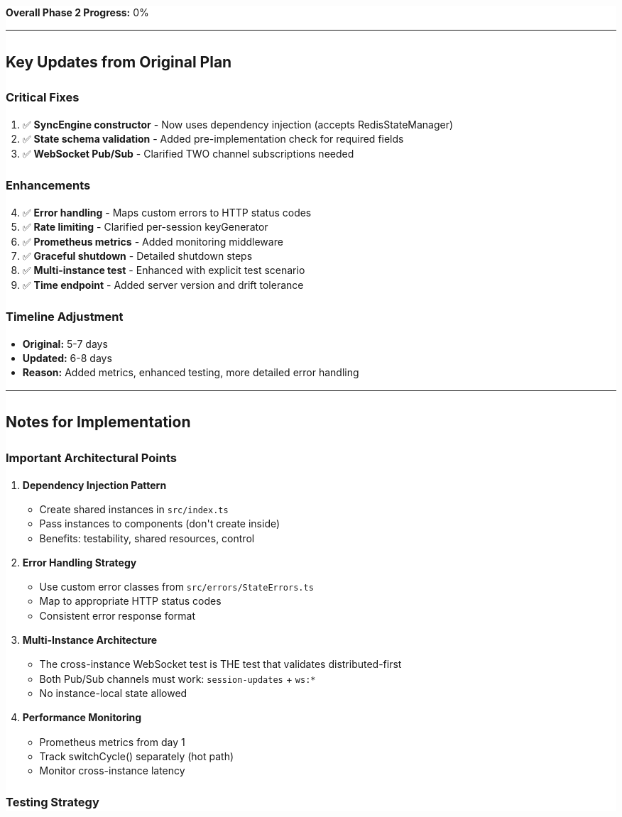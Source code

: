 **Overall Phase 2 Progress:** 0%

---

## Key Updates from Original Plan

### Critical Fixes
1. ✅ **SyncEngine constructor** - Now uses dependency injection (accepts RedisStateManager)
2. ✅ **State schema validation** - Added pre-implementation check for required fields
3. ✅ **WebSocket Pub/Sub** - Clarified TWO channel subscriptions needed

### Enhancements
4. ✅ **Error handling** - Maps custom errors to HTTP status codes
5. ✅ **Rate limiting** - Clarified per-session keyGenerator
6. ✅ **Prometheus metrics** - Added monitoring middleware
7. ✅ **Graceful shutdown** - Detailed shutdown steps
8. ✅ **Multi-instance test** - Enhanced with explicit test scenario
9. ✅ **Time endpoint** - Added server version and drift tolerance

### Timeline Adjustment
- **Original:** 5-7 days
- **Updated:** 6-8 days
- **Reason:** Added metrics, enhanced testing, more detailed error handling

---

## Notes for Implementation

### Important Architectural Points

1. **Dependency Injection Pattern**
   - Create shared instances in `src/index.ts`
   - Pass instances to components (don't create inside)
   - Benefits: testability, shared resources, control

2. **Error Handling Strategy**
   - Use custom error classes from `src/errors/StateErrors.ts`
   - Map to appropriate HTTP status codes
   - Consistent error response format

3. **Multi-Instance Architecture**
   - The cross-instance WebSocket test is THE test that validates distributed-first
   - Both Pub/Sub channels must work: `session-updates` + `ws:*`
   - No instance-local state allowed

4. **Performance Monitoring**
   - Prometheus metrics from day 1
   - Track switchCycle() separately (hot path)
   - Monitor cross-instance latency

### Testing Strategy
